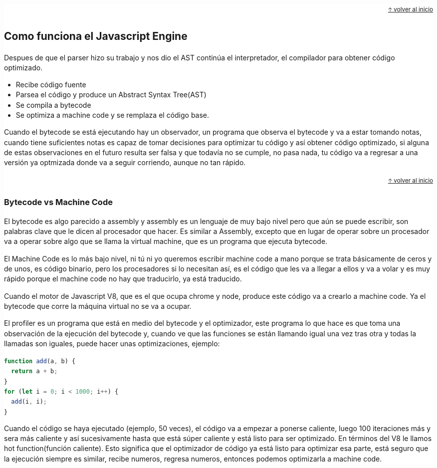 <div align="right">
  <small><a href="#tabla-de-contenido">🡡 volver al inicio</a></small>
</div>

## Como funciona el Javascript Engine

Despues de que el parser hizo su trabajo y nos dio el AST continúa el interpretador, el compilador para obtener código optimizado.

- Recibe código fuente
- Parsea el código y produce un Abstract Syntax Tree(AST)
- Se compila a bytecode
- Se optimiza a machine code y se remplaza el código base.

Cuando el bytecode se está ejecutando hay un observador, un programa que observa el bytecode y va a estar tomando notas, cuando tiene suficientes notas es capaz de tomar decisiones para optimizar tu código y así obtener código optimizado, si alguna de estas observaciones en el futuro resulta ser falsa y que todavía no se cumple, no pasa nada, tu código va a regresar a una versión ya optmizada donde va a seguir corriendo, aunque no tan rápido.

<div align="right">
  <small><a href="#tabla-de-contenido">🡡 volver al inicio</a></small>
</div>

### Bytecode vs Machine Code

El bytecode es algo parecido a assembly y assembly es un lenguaje de muy bajo nivel pero que aún se puede escribir, son palabras clave que le dicen al procesador que hacer. Es similar a Assembly, excepto que en lugar de operar sobre un procesador va a operar sobre algo que se llama la virtual machine, que es un programa que ejecuta bytecode.

El Machine Code es lo más bajo nivel, ni tú ni yo queremos escribir machine code a mano porque se trata básicamente de ceros y de unos, es código binario, pero los procesadores si lo necesitan así, es el código que les va a llegar a ellos y va a volar y es muy rápido porque el machine code no hay que traducirlo, ya está traducido.

Cuando el motor de Javascript V8, que es el que ocupa chrome y node, produce este código va a crearlo a machine code. Ya el bytecode que corre la máquina virtual no se va a ocupar.

El profiler es un programa que está en medio del bytecode y el optimizador, este programa lo que hace es que toma una observación de la ejecución del bytecode y, cuando ve que las funciones se están llamando igual una vez tras otra y todas la llamadas son iguales, puede hacer unas optimizaciones, ejemplo:

```js
function add(a, b) {
  return a + b;
}
for (let i = 0; i < 1000; i++) {
  add(i, i);
}
```
Cuando el código se haya ejecutado (ejemplo, 50 veces), el código va a empezar a ponerse caliente, luego 100 iteraciones más y sera más caliente y así sucesivamente hasta que está súper caliente y está listo para ser optimizado. En términos del V8 le llamos hot function(función caliente). Esto significa que el optimizador de código ya está listo para optimizar esa parte, está seguro que la ejecución siempre es similar, recibe numeros, regresa numeros, entonces podemos optimizarla a machine code.
